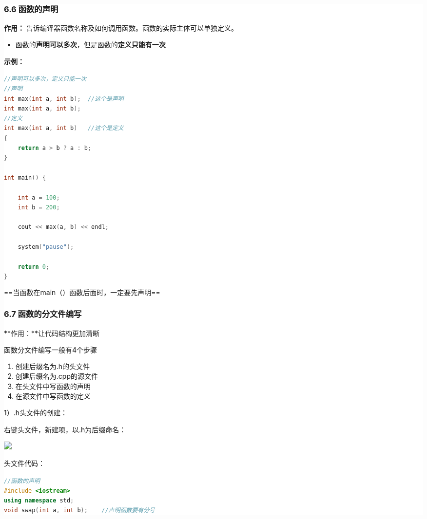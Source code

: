 ### 6.6 函数的声明

**作用：** 告诉编译器函数名称及如何调用函数。函数的实际主体可以单独定义。



*  函数的**声明可以多次**，但是函数的**定义只能有一次**

**示例：**

```C++
//声明可以多次，定义只能一次
//声明
int max(int a, int b);	//这个是声明
int max(int a, int b);
//定义
int max(int a, int b)	//这个是定义
{
	return a > b ? a : b;
}

int main() {

	int a = 100;
	int b = 200;

	cout << max(a, b) << endl;

	system("pause");

	return 0;
}
```

==当函数在main（）函数后面时，一定要先声明==

### 6.7 函数的分文件编写

**作用：**让代码结构更加清晰

函数分文件编写一般有4个步骤

1. 创建后缀名为.h的头文件  
2. 创建后缀名为.cpp的源文件
3. 在头文件中写函数的声明
4. 在源文件中写函数的定义



1）.h头文件的创建：

右键头文件，新建项，以.h为后缀命名：

![](https://typora-picture-wang.oss-cn-shanghai.aliyuncs.com/QQ%E5%9B%BE%E7%89%8720230223163714.png)

头文件代码：

```c++
//函数的声明
#include <iostream>
using namespace std;
void swap(int a, int b);	//声明函数要有分号
```
